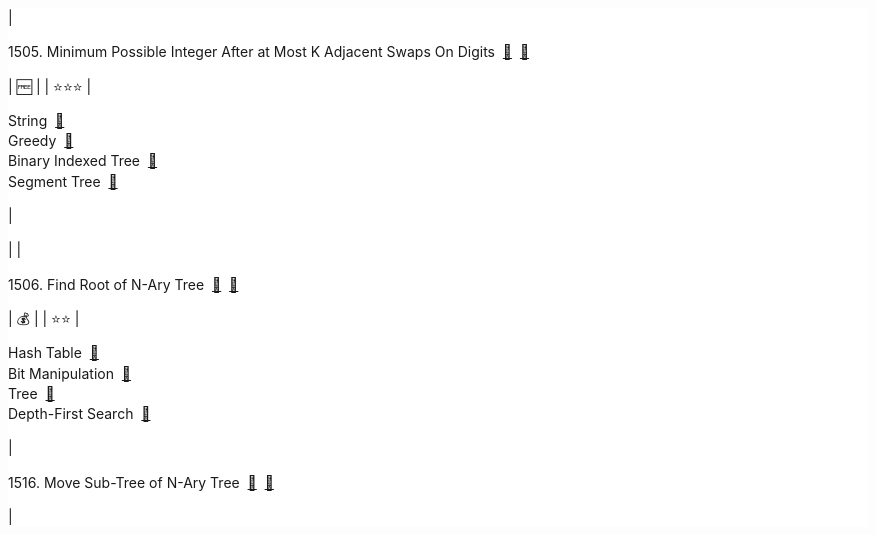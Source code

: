 | <dl><dt>1505. Minimum Possible Integer After at Most K Adjacent Swaps On Digits&nbsp;&nbsp;[:link:](https://leetcode.com/problems/minimum-possible-integer-after-at-most-k-adjacent-swaps-on-digits)&nbsp;&nbsp;[:memo:](../Notes/Questions/1505__minimum-possible-integer-after-at-most-k-adjacent-swaps-on-digits)</dt></dl>                      | 🆓    |        | ⭐️⭐️⭐️     | <dl><dt>String&nbsp;&nbsp;[:link:](https://leetcode.com/tag/string)</dt><dt>Greedy&nbsp;&nbsp;[:link:](https://leetcode.com/tag/greedy)</dt><dt>Binary Indexed Tree&nbsp;&nbsp;[:link:](https://leetcode.com/tag/binary-indexed-tree)</dt><dt>Segment Tree&nbsp;&nbsp;[:link:](https://leetcode.com/tag/segment-tree)</dt></dl>                                                                                                                                                                                                                                                                                                                                                                                                                                                                                             | <dl></dl>                                                                                                                                                                                                                                                                                                                                                                                                                                                                                                                                                                                                                                                                                                                                                                                                                                                                                                                                                                                                                                                                                                                                                                                                                                                                           |
| <dl><dt>1506. Find Root of N-Ary Tree&nbsp;&nbsp;[:link:](https://leetcode.com/problems/find-root-of-n-ary-tree)&nbsp;&nbsp;[:memo:](../Notes/Questions/1506__find-root-of-n-ary-tree)</dt></dl>                                                                                                                                                    | 💰    |        | ⭐️⭐️       | <dl><dt>Hash Table&nbsp;&nbsp;[:link:](https://leetcode.com/tag/hash-table)</dt><dt>Bit Manipulation&nbsp;&nbsp;[:link:](https://leetcode.com/tag/bit-manipulation)</dt><dt>Tree&nbsp;&nbsp;[:link:](https://leetcode.com/tag/tree)</dt><dt>Depth-First Search&nbsp;&nbsp;[:link:](https://leetcode.com/tag/depth-first-search)</dt></dl>                                                                                                                                                                                                                                                                                                                                                                                                                                                                                   | <dl><dt>1516. Move Sub-Tree of N-Ary Tree&nbsp;&nbsp;[:link:](https://leetcode.com/problems/move-sub-tree-of-n-ary-tree)&nbsp;&nbsp;[:memo:](../Notes/Questions/1516__move-sub-tree-of-n-ary-tree)</dt></dl>                                                                                                                                                                                                                                                                                                                                                                                                                                                                                                                                                                                                                                                                                                                                                                                                                                                                                                                                                                                                                                                                        |
